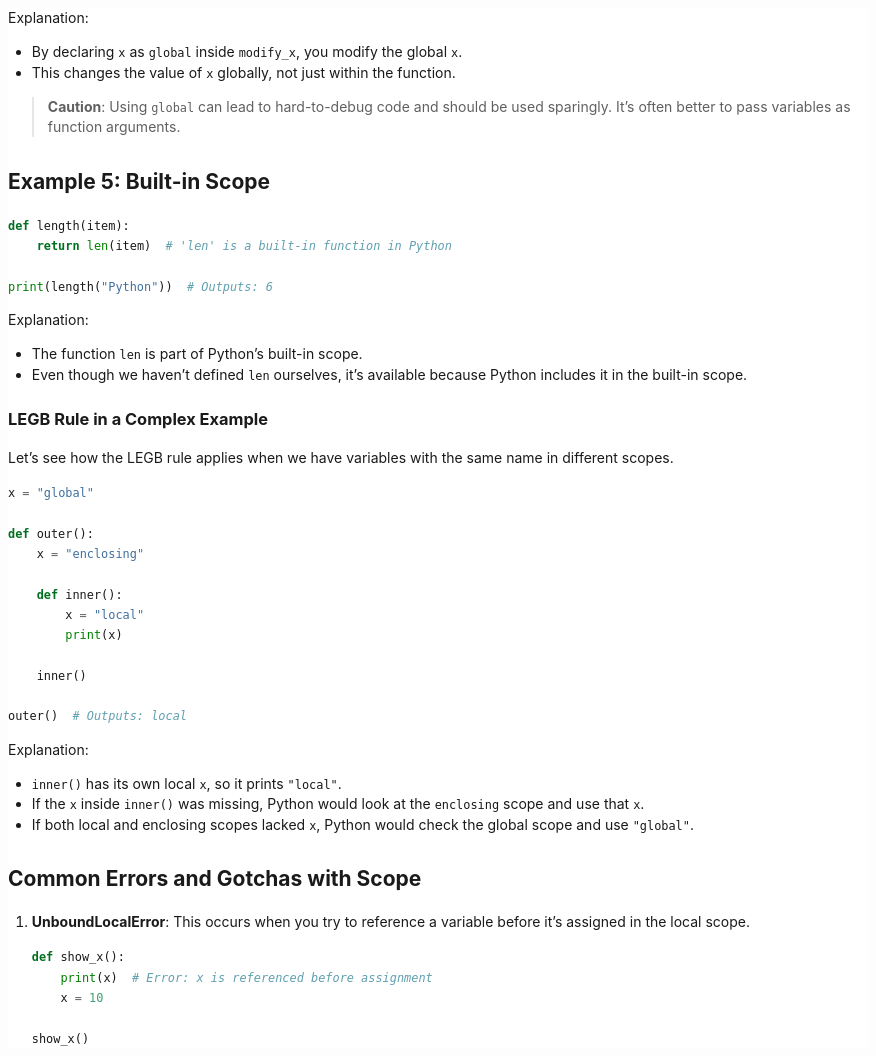 Explanation:
- By declaring `x` as `global` inside `modify_x`, you modify the global `x`.
- This changes the value of `x` globally, not just within the function.

> **Caution**: Using `global` can lead to hard-to-debug code and should be used sparingly. It’s often better to pass variables as function arguments.

## Example 5: Built-in Scope

```python
def length(item):
    return len(item)  # 'len' is a built-in function in Python

print(length("Python"))  # Outputs: 6
```

Explanation:
- The function `len` is part of Python’s built-in scope.
- Even though we haven’t defined `len` ourselves, it’s available because Python includes it in the built-in scope.

### LEGB Rule in a Complex Example

Let’s see how the LEGB rule applies when we have variables with the same name in different scopes.

```python
x = "global"

def outer():
    x = "enclosing"
    
    def inner():
        x = "local"
        print(x)
    
    inner()

outer()  # Outputs: local
```

Explanation:
- `inner()` has its own local `x`, so it prints `"local"`.
- If the `x` inside `inner()` was missing, Python would look at the `enclosing` scope and use that `x`.
- If both local and enclosing scopes lacked `x`, Python would check the global scope and use `"global"`.

## Common Errors and Gotchas with Scope

1. **UnboundLocalError**: This occurs when you try to reference a variable before it’s assigned in the local scope.

   ```python
   def show_x():
       print(x)  # Error: x is referenced before assignment
       x = 10

   show_x()
   ```
